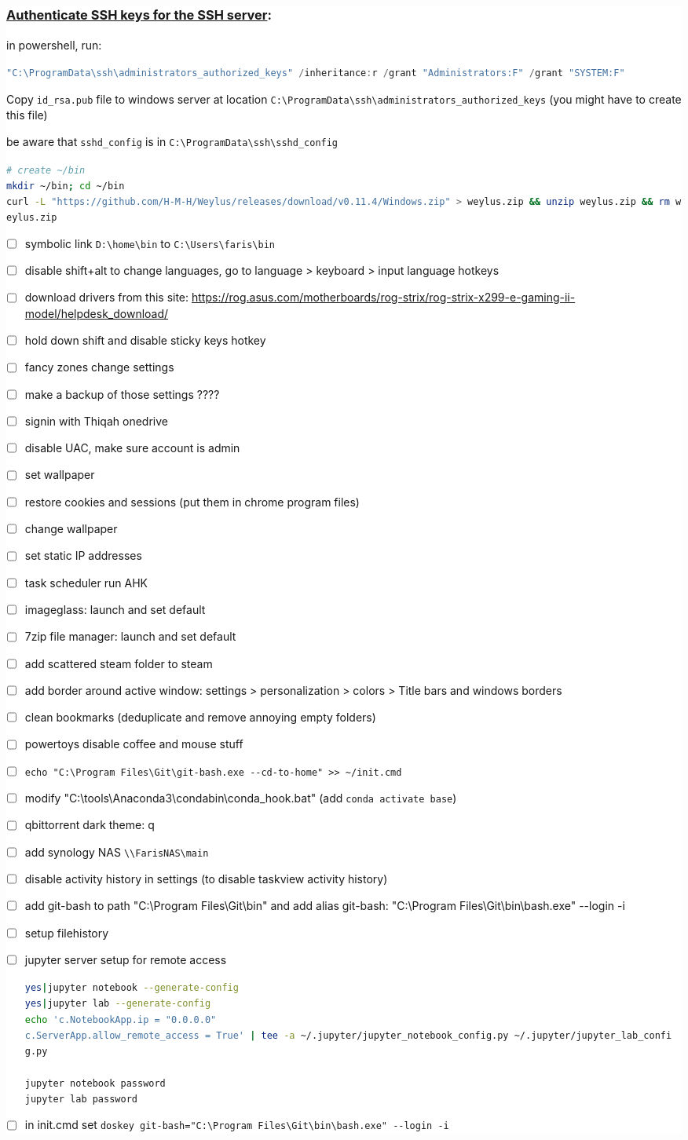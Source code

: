 ### [Authenticate SSH keys for the SSH server](https://superuser.com/a/1697321):

in powershell, run:
```powershell
"C:\ProgramData\ssh\administrators_authorized_keys" /inheritance:r /grant "Administrators:F" /grant "SYSTEM:F"
```

Copy `id_rsa.pub` file to windows server at location `C:\ProgramData\ssh\administrators_authorized_keys` (you might have to create this file)

be aware that `sshd_config` is in `C:\ProgramData\ssh\sshd_config`


```sh
# create ~/bin
mkdir ~/bin; cd ~/bin
curl -L "https://github.com/H-M-H/Weylus/releases/download/v0.11.4/Windows.zip" > weylus.zip && unzip weylus.zip && rm weylus.zip
```

- [ ] symbolic link `D:\home\bin` to `C:\Users\faris\bin`
- [ ] disable shift+alt to change languages, go to language > keyboard > input language hotkeys
- [ ] download drivers from this site: https://rog.asus.com/motherboards/rog-strix/rog-strix-x299-e-gaming-ii-model/helpdesk_download/
- [ ] hold down shift and disable sticky keys hotkey
- [ ] fancy zones change settings
- [ ] make a backup of those settings ????
- [ ] signin with Thiqah onedrive
- [ ] disable UAC, make sure account is admin
- [ ] set wallpaper
- [ ] restore cookies and sessions (put them in chrome program files)
- [ ] change wallpaper
- [ ] set static IP addresses
- [ ] task scheduler run AHK
- [ ] imageglass: launch and set default
- [ ] 7zip file manager: launch and set default
- [ ] add scattered steam folder to steam
- [ ] add border around active window: settings > personalization > colors > Title bars and windows borders
- [ ] clean bookmarks (deduplicate and remove annoying empty folders)
- [ ] powertoys disable coffee and mouse stuff
- [ ] `echo "C:\Program Files\Git\git-bash.exe --cd-to-home" >> ~/init.cmd`
- [ ] modify "C:\tools\Anaconda3\condabin\conda_hook.bat" (add `conda activate base`)
- [ ] qbittorrent dark theme: q
- [ ] add synology NAS `\\FarisNAS\main`

- [ ] disable activity history in settings (to disable taskview activity history)
- [ ] add git-bash to path "C:\Program Files\Git\bin" and add alias git-bash: "C:\Program Files\Git\bin\bash.exe" --login -i
- [ ] setup filehistory
- [ ] jupyter server setup for remote access
  ```bash
  yes|jupyter notebook --generate-config
  yes|jupyter lab --generate-config
  echo 'c.NotebookApp.ip = "0.0.0.0"
  c.ServerApp.allow_remote_access = True' | tee -a ~/.jupyter/jupyter_notebook_config.py ~/.jupyter/jupyter_lab_config.py

  jupyter notebook password
  jupyter lab password
  ```
- [ ] in init.cmd set `doskey git-bash="C:\Program Files\Git\bin\bash.exe" --login -i`
